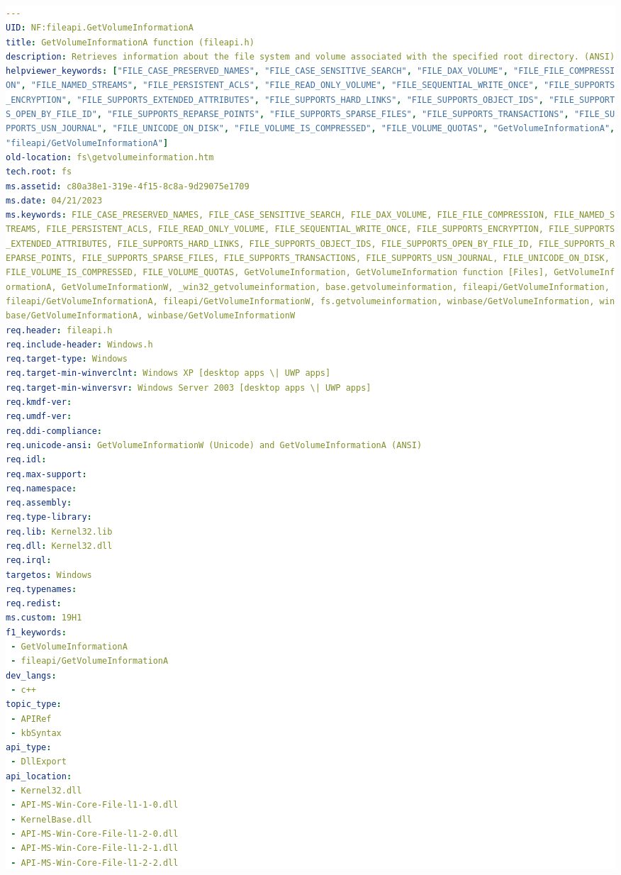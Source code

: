 ```yaml
---
UID: NF:fileapi.GetVolumeInformationA
title: GetVolumeInformationA function (fileapi.h)
description: Retrieves information about the file system and volume associated with the specified root directory. (ANSI)
helpviewer_keywords: ["FILE_CASE_PRESERVED_NAMES", "FILE_CASE_SENSITIVE_SEARCH", "FILE_DAX_VOLUME", "FILE_FILE_COMPRESSION", "FILE_NAMED_STREAMS", "FILE_PERSISTENT_ACLS", "FILE_READ_ONLY_VOLUME", "FILE_SEQUENTIAL_WRITE_ONCE", "FILE_SUPPORTS_ENCRYPTION", "FILE_SUPPORTS_EXTENDED_ATTRIBUTES", "FILE_SUPPORTS_HARD_LINKS", "FILE_SUPPORTS_OBJECT_IDS", "FILE_SUPPORTS_OPEN_BY_FILE_ID", "FILE_SUPPORTS_REPARSE_POINTS", "FILE_SUPPORTS_SPARSE_FILES", "FILE_SUPPORTS_TRANSACTIONS", "FILE_SUPPORTS_USN_JOURNAL", "FILE_UNICODE_ON_DISK", "FILE_VOLUME_IS_COMPRESSED", "FILE_VOLUME_QUOTAS", "GetVolumeInformationA", "fileapi/GetVolumeInformationA"]
old-location: fs\getvolumeinformation.htm
tech.root: fs
ms.assetid: c80a38e1-319e-4f15-8c8a-9d29075e1709
ms.date: 04/21/2023
ms.keywords: FILE_CASE_PRESERVED_NAMES, FILE_CASE_SENSITIVE_SEARCH, FILE_DAX_VOLUME, FILE_FILE_COMPRESSION, FILE_NAMED_STREAMS, FILE_PERSISTENT_ACLS, FILE_READ_ONLY_VOLUME, FILE_SEQUENTIAL_WRITE_ONCE, FILE_SUPPORTS_ENCRYPTION, FILE_SUPPORTS_EXTENDED_ATTRIBUTES, FILE_SUPPORTS_HARD_LINKS, FILE_SUPPORTS_OBJECT_IDS, FILE_SUPPORTS_OPEN_BY_FILE_ID, FILE_SUPPORTS_REPARSE_POINTS, FILE_SUPPORTS_SPARSE_FILES, FILE_SUPPORTS_TRANSACTIONS, FILE_SUPPORTS_USN_JOURNAL, FILE_UNICODE_ON_DISK, FILE_VOLUME_IS_COMPRESSED, FILE_VOLUME_QUOTAS, GetVolumeInformation, GetVolumeInformation function [Files], GetVolumeInformationA, GetVolumeInformationW, _win32_getvolumeinformation, base.getvolumeinformation, fileapi/GetVolumeInformation, fileapi/GetVolumeInformationA, fileapi/GetVolumeInformationW, fs.getvolumeinformation, winbase/GetVolumeInformation, winbase/GetVolumeInformationA, winbase/GetVolumeInformationW
req.header: fileapi.h
req.include-header: Windows.h
req.target-type: Windows
req.target-min-winverclnt: Windows XP [desktop apps \| UWP apps]
req.target-min-winversvr: Windows Server 2003 [desktop apps \| UWP apps]
req.kmdf-ver:
req.umdf-ver:
req.ddi-compliance:
req.unicode-ansi: GetVolumeInformationW (Unicode) and GetVolumeInformationA (ANSI)
req.idl:
req.max-support:
req.namespace:
req.assembly:
req.type-library:
req.lib: Kernel32.lib
req.dll: Kernel32.dll
req.irql:
targetos: Windows
req.typenames:
req.redist:
ms.custom: 19H1
f1_keywords:
 - GetVolumeInformationA
 - fileapi/GetVolumeInformationA
dev_langs:
 - c++
topic_type:
 - APIRef
 - kbSyntax
api_type:
 - DllExport
api_location:
 - Kernel32.dll
 - API-MS-Win-Core-File-l1-1-0.dll
 - KernelBase.dll
 - API-MS-Win-Core-File-l1-2-0.dll
 - API-MS-Win-Core-File-l1-2-1.dll
 - API-MS-Win-Core-File-l1-2-2.dll
```